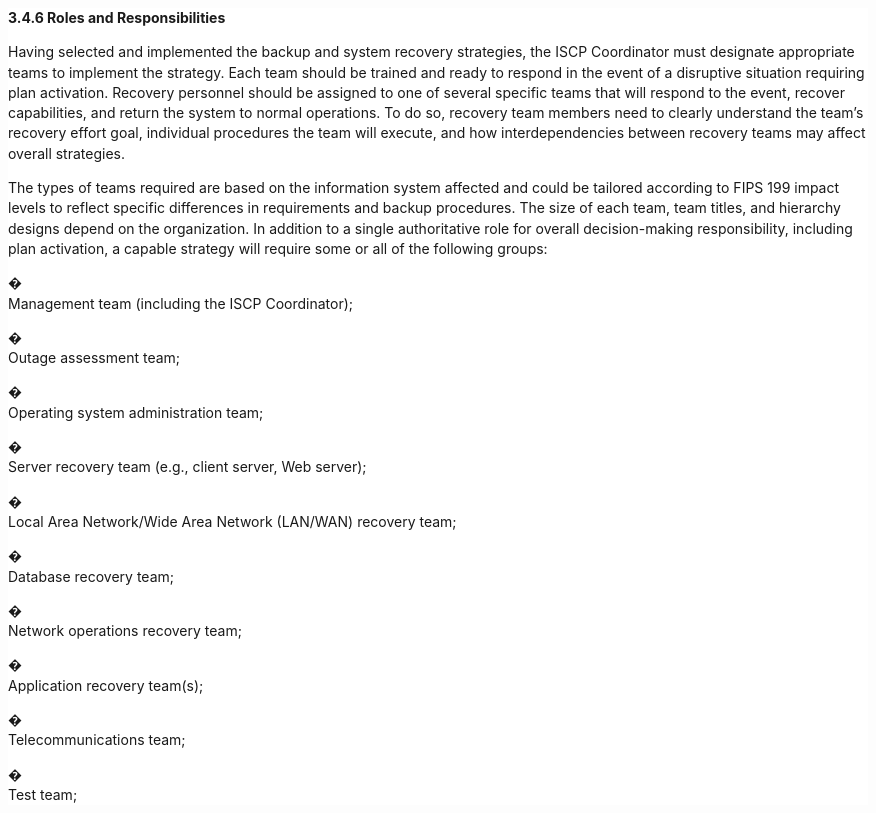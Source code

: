 **3.4.6 Roles and Responsibilities** 

Having selected and implemented the backup and system recovery strategies, the ISCP Coordinator must 
designate appropriate teams to implement the strategy.  Each team should be trained and ready to respond 
in the event of a disruptive situation requiring plan activation.  Recovery personnel should be assigned to 
one of several specific teams that will respond to the event, recover capabilities, and return the system to 
normal operations.  To do so, recovery team members need to clearly understand the team’s recovery 
effort goal, individual procedures the team will execute, and how interdependencies between recovery 
teams may affect overall strategies. 

The types of teams required are based on the information system affected and could be tailored according 
to FIPS 199 impact levels to reflect specific differences in requirements and backup procedures.  The size 
of each team, team titles, and hierarchy designs depend on the organization.  In addition to a single 
authoritative role for overall decision-making responsibility, including plan activation, a capable strategy 
will require some or all of the following groups: 

�  
Management team (including the ISCP 
Coordinator); 

�  
Outage assessment team; 

�  
Operating system administration team; 

�  
Server recovery team (e.g., client server, 
Web server); 

�  
Local Area Network/Wide Area 
Network (LAN/WAN) recovery team; 

�  
Database recovery team; 

�  
Network operations recovery team; 

�  
Application recovery team(s); 

�  
Telecommunications team; 

�  
Test team; 
